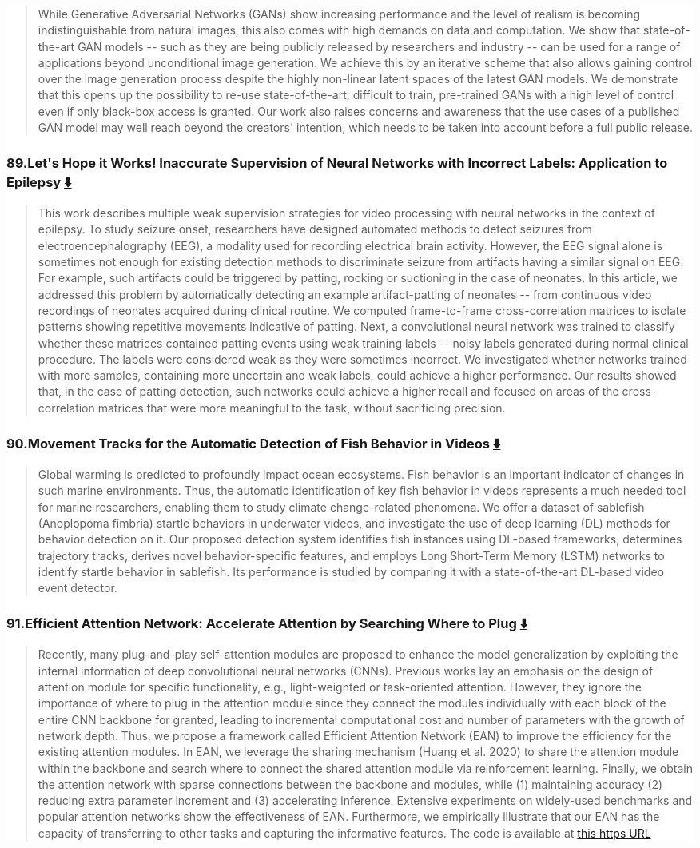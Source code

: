 >  While Generative Adversarial Networks (GANs) show increasing performance and the level of realism is becoming indistinguishable from natural images, this also comes with high demands on data and computation. We show that state-of-the-art GAN models -- such as they are being publicly released by researchers and industry -- can be used for a range of applications beyond unconditional image generation. We achieve this by an iterative scheme that also allows gaining control over the image generation process despite the highly non-linear latent spaces of the latest GAN models. We demonstrate that this opens up the possibility to re-use state-of-the-art, difficult to train, pre-trained GANs with a high level of control even if only black-box access is granted. Our work also raises concerns and awareness that the use cases of a published GAN model may well reach beyond the creators' intention, which needs to be taken into account before a full public release.      
### 89.Let's Hope it Works! Inaccurate Supervision of Neural Networks with Incorrect Labels: Application to Epilepsy  [ :arrow_down: ](https://arxiv.org/pdf/2011.14101.pdf)
>  This work describes multiple weak supervision strategies for video processing with neural networks in the context of epilepsy. To study seizure onset, researchers have designed automated methods to detect seizures from electroencephalography (EEG), a modality used for recording electrical brain activity. However, the EEG signal alone is sometimes not enough for existing detection methods to discriminate seizure from artifacts having a similar signal on EEG. For example, such artifacts could be triggered by patting, rocking or suctioning in the case of neonates. In this article, we addressed this problem by automatically detecting an example artifact-patting of neonates -- from continuous video recordings of neonates acquired during clinical routine. We computed frame-to-frame cross-correlation matrices to isolate patterns showing repetitive movements indicative of patting. Next, a convolutional neural network was trained to classify whether these matrices contained patting events using weak training labels -- noisy labels generated during normal clinical procedure. The labels were considered weak as they were sometimes incorrect. We investigated whether networks trained with more samples, containing more uncertain and weak labels, could achieve a higher performance. Our results showed that, in the case of patting detection, such networks could achieve a higher recall and focused on areas of the cross-correlation matrices that were more meaningful to the task, without sacrificing precision.      
### 90.Movement Tracks for the Automatic Detection of Fish Behavior in Videos  [ :arrow_down: ](https://arxiv.org/pdf/2011.14070.pdf)
>  Global warming is predicted to profoundly impact ocean ecosystems. Fish behavior is an important indicator of changes in such marine environments. Thus, the automatic identification of key fish behavior in videos represents a much needed tool for marine researchers, enabling them to study climate change-related phenomena. We offer a dataset of sablefish (Anoplopoma fimbria) startle behaviors in underwater videos, and investigate the use of deep learning (DL) methods for behavior detection on it. Our proposed detection system identifies fish instances using DL-based frameworks, determines trajectory tracks, derives novel behavior-specific features, and employs Long Short-Term Memory (LSTM) networks to identify startle behavior in sablefish. Its performance is studied by comparing it with a state-of-the-art DL-based video event detector.      
### 91.Efficient Attention Network: Accelerate Attention by Searching Where to Plug  [ :arrow_down: ](https://arxiv.org/pdf/2011.14058.pdf)
>  Recently, many plug-and-play self-attention modules are proposed to enhance the model generalization by exploiting the internal information of deep convolutional neural networks (CNNs). Previous works lay an emphasis on the design of attention module for specific functionality, e.g., light-weighted or task-oriented attention. However, they ignore the importance of where to plug in the attention module since they connect the modules individually with each block of the entire CNN backbone for granted, leading to incremental computational cost and number of parameters with the growth of network depth. Thus, we propose a framework called Efficient Attention Network (EAN) to improve the efficiency for the existing attention modules. In EAN, we leverage the sharing mechanism (Huang et al. 2020) to share the attention module within the backbone and search where to connect the shared attention module via reinforcement learning. Finally, we obtain the attention network with sparse connections between the backbone and modules, while (1) maintaining accuracy (2) reducing extra parameter increment and (3) accelerating inference. Extensive experiments on widely-used benchmarks and popular attention networks show the effectiveness of EAN. Furthermore, we empirically illustrate that our EAN has the capacity of transferring to other tasks and capturing the informative features. The code is available at <a class="link-external link-https" href="https://github.com/gbup-group/EAN-efficient-attention-network" rel="external noopener nofollow">this https URL</a>      